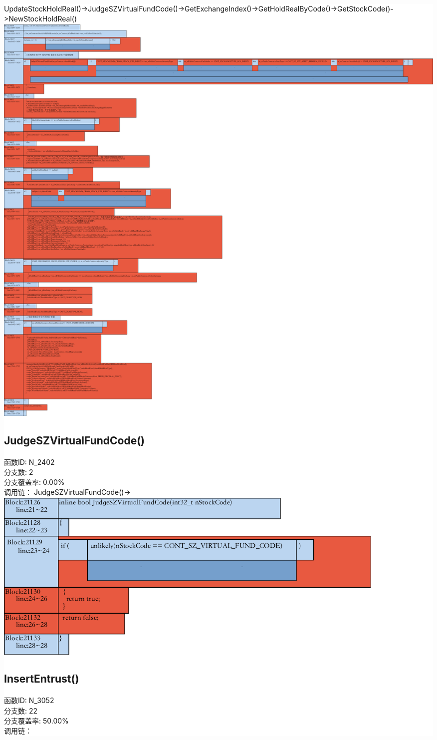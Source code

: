 UpdateStockHoldReal()-&gt;JudgeSZVirtualFundCode()-&gt;GetExchangeIndex()-&gt;GetHoldRealByCode()-&gt;GetStockCode()-&gt;NewStockHoldReal()<br><img alt="Alt Text" src="https://raw.githubusercontent.com/Brook108/abhs/main/InitCoverage//ReqOrderInsert_Img/3051.png" /></p>
<h2 id="judgeszvirtualfundcode">JudgeSZVirtualFundCode()</h2>
<p>函数ID: N_2402<br>分支数: 2<br>分支覆盖率: 0.00%<br>调用链：
JudgeSZVirtualFundCode()-&gt;<br><img alt="Alt Text" src="https://raw.githubusercontent.com/Brook108/abhs/main/InitCoverage//ReqOrderInsert_Img/2402.png" /></p>
<h2 id="insertentrust_1">InsertEntrust()</h2>
<p>函数ID: N_3052<br>分支数: 22<br>分支覆盖率: 50.00%<br>调用链：